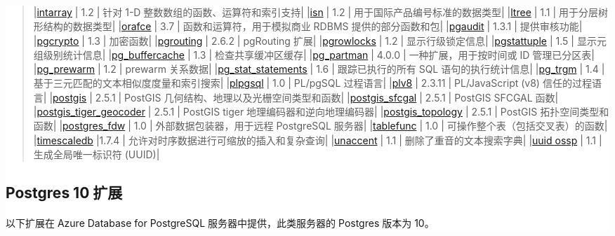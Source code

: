 > |[intarray](https://www.postgresql.org/docs/11/intarray.html)                     | 1.2             | 针对 1-D 整数数组的函数、运算符和索引支持|
> |[isn](https://www.postgresql.org/docs/11/isn.html)                          | 1.2             | 用于国际产品编号标准的数据类型|
> |[ltree](https://www.postgresql.org/docs/11/ltree.html)                        | 1.1             | 用于分层树形结构的数据类型|
> |[orafce](https://github.com/orafce/orafce)                       | 3.7             | 函数和运算符，用于模拟商业 RDBMS 提供的部分函数和包|
> |[pgaudit](https://www.pgaudit.org/)                     | 1.3.1             | 提供审核功能|
> |[pgcrypto](https://www.postgresql.org/docs/11/pgcrypto.html)                     | 1.3             | 加密函数|
> |[pgrouting](https://pgrouting.org/)                    | 2.6.2           | pgRouting 扩展|
> |[pgrowlocks](https://www.postgresql.org/docs/11/pgrowlocks.html)                   | 1.2             | 显示行级锁定信息|
> |[pgstattuple](https://www.postgresql.org/docs/11/pgstattuple.html)                  | 1.5             | 显示元组级别统计信息|
> |[pg_buffercache](https://www.postgresql.org/docs/11/pgbuffercache.html)               | 1.3             | 检查共享缓冲区缓存|
> |[pg_partman](https://github.com/pgpartman/pg_partman)                   | 4.0.0           | 一种扩展，用于按时间或 ID 管理已分区表|
> |[pg_prewarm](https://www.postgresql.org/docs/11/pgprewarm.html)                   | 1.2             | prewarm 关系数据|
> |[pg_stat_statements](https://www.postgresql.org/docs/11/pgstatstatements.html)           | 1.6             | 跟踪已执行的所有 SQL 语句的执行统计信息|
> |[pg_trgm](https://www.postgresql.org/docs/11/pgtrgm.html)                      | 1.4             | 基于三元匹配的文本相似度度量和索引搜索|
> |[plpgsql](https://www.postgresql.org/docs/11/plpgsql.html)                      | 1.0             | PL/pgSQL 过程语言|
> |[plv8](https://plv8.github.io/)                         | 2.3.11          | PL/JavaScript (v8) 信任的过程语言|
> |[postgis](https://www.postgis.net/)                      | 2.5.1           | PostGIS 几何结构、地理以及光栅空间类型和函数|
> |[postgis_sfcgal](https://www.postgis.net/)               | 2.5.1           | PostGIS SFCGAL 函数|
> |[postgis_tiger_geocoder](https://www.postgis.net/)       | 2.5.1           | PostGIS tiger 地理编码器和逆向地理编码器|
> |[postgis_topology](https://postgis.net/docs/Topology.html)             | 2.5.1           | PostGIS 拓扑空间类型和函数|
> |[postgres_fdw](https://www.postgresql.org/docs/11/postgres-fdw.html)                 | 1.0             | 外部数据包装器，用于远程 PostgreSQL 服务器|
> |[tablefunc](https://www.postgresql.org/docs/11/tablefunc.html)                    | 1.0             | 可操作整个表（包括交叉表）的函数|
> |[timescaledb](https://docs.timescale.com/latest)                    |1.7.4             | 允许对时序数据进行可缩放的插入和复杂查询|
> |[unaccent](https://www.postgresql.org/docs/11/unaccent.html)                     | 1.1             | 删除了重音的文本搜索字典|
> |[uuid ossp](https://www.postgresql.org/docs/11/uuid-ossp.html)                    | 1.1             | 生成全局唯一标识符 (UUID)|

## <a name="postgres-10-extensions"></a>Postgres 10 扩展 

以下扩展在 Azure Database for PostgreSQL 服务器中提供，此类服务器的 Postgres 版本为 10。
